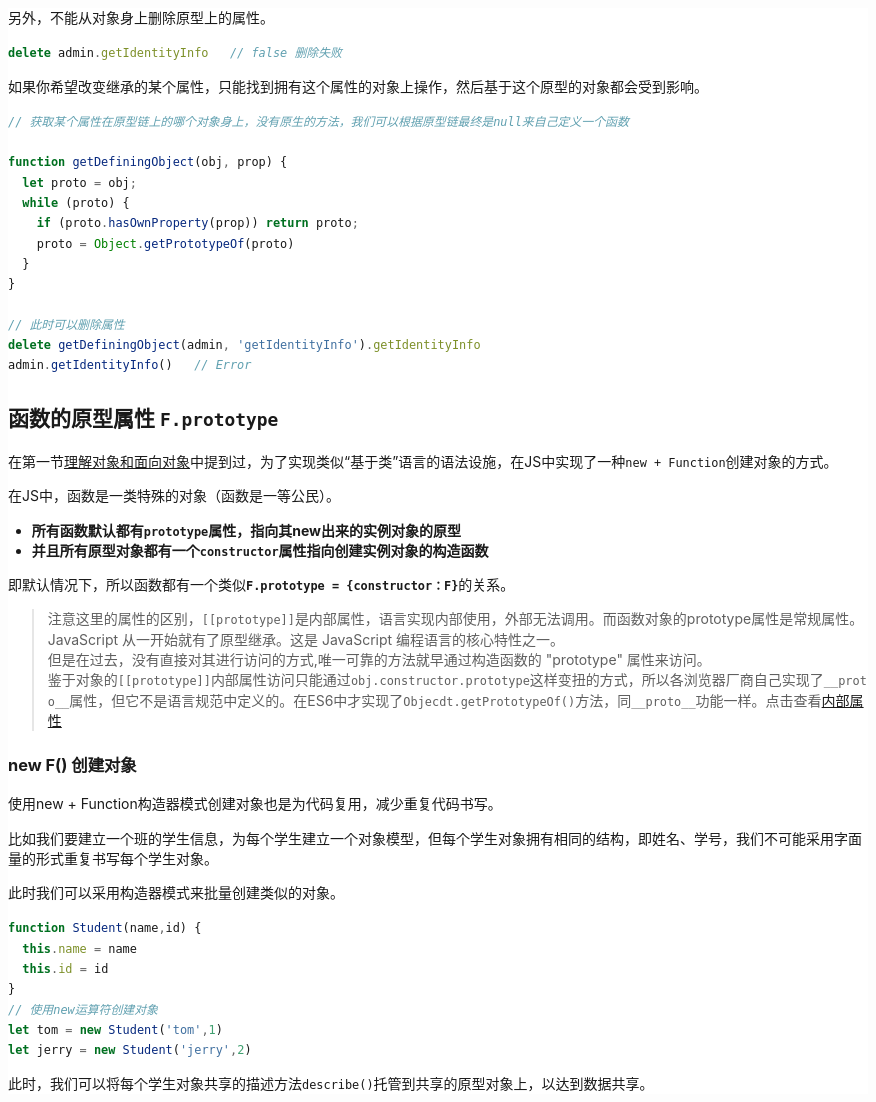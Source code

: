 另外，不能从对象身上删除原型上的属性。
```js
delete admin.getIdentityInfo   // false 删除失败
```

如果你希望改变继承的某个属性，只能找到拥有这个属性的对象上操作，然后基于这个原型的对象都会受到影响。

```js
// 获取某个属性在原型链上的哪个对象身上，没有原生的方法，我们可以根据原型链最终是null来自己定义一个函数

function getDefiningObject(obj, prop) {
  let proto = obj;
  while (proto) {
    if (proto.hasOwnProperty(prop)) return proto;
    proto = Object.getPrototypeOf(proto)
  }
}

// 此时可以删除属性
delete getDefiningObject(admin, 'getIdentityInfo').getIdentityInfo
admin.getIdentityInfo()   // Error
```

## 函数的原型属性 `F.prototype`

在第一节[理解对象和面向对象](./oop-0-index.html#面向对象编程)中提到过，为了实现类似“基于类”语言的语法设施，在JS中实现了一种`new + Function`创建对象的方式。

在JS中，函数是一类特殊的对象（函数是一等公民）。

- **所有函数默认都有`prototype`属性，指向其new出来的实例对象的原型**
- **并且所有原型对象都有一个`constructor`属性指向创建实例对象的构造函数**

即默认情况下，所以函数都有一个类似<strong>`F.prototype = {constructor：F}`</strong>的关系。

> 注意这里的属性的区别，`[[prototype]]`是内部属性，语言实现内部使用，外部无法调用。而函数对象的prototype属性是常规属性。<br> JavaScript 从一开始就有了原型继承。这是 JavaScript 编程语言的核心特性之一。<br>但是在过去，没有直接对其进行访问的方式,唯一可靠的方法就早通过构造函数的 "prototype" 属性来访问。<br>鉴于对象的`[[prototype]]`内部属性访问只能通过`obj.constructor.prototype`这样变扭的方式，所以各浏览器厂商自己实现了`__proto__`属性，但它不是语言规范中定义的。在ES6中才实现了`Objecdt.getPrototypeOf()`方法，同`__proto__`功能一样。点击查看[内部属性](./oop-2-object-property.html#内部属性-internal-properties)

### new F() 创建对象

使用new + Function构造器模式创建对象也是为代码复用，减少重复代码书写。

比如我们要建立一个班的学生信息，为每个学生建立一个对象模型，但每个学生对象拥有相同的结构，即姓名、学号，我们不可能采用字面量的形式重复书写每个学生对象。

此时我们可以采用构造器模式来批量创建类似的对象。

```js
function Student(name,id) {
  this.name = name
  this.id = id
}
// 使用new运算符创建对象
let tom = new Student('tom',1)
let jerry = new Student('jerry',2)
```
此时，我们可以将每个学生对象共享的描述方法`describe()`托管到共享的原型对象上，以达到数据共享。
